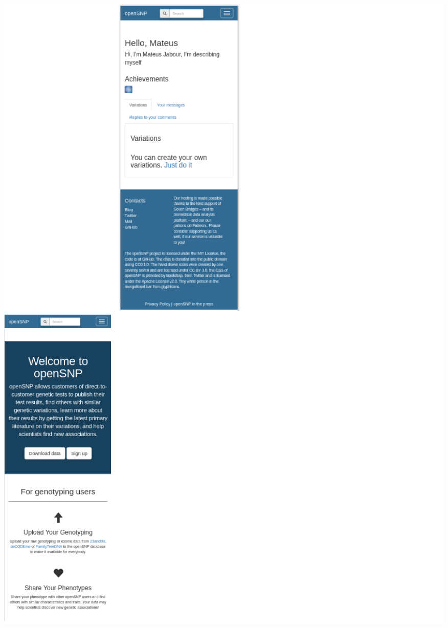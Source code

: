 <img src="assets/img/mobile-user-homepage.png" alt="User homepage mobile version" height="600" style="margin: 0 0 0 26%; display: inline-block">
<img src="assets/img/mobile-gsoc-homepage.png" alt="Gsoc homepage mobile version" height="600" style="margin: 0 26% 0 0; display: inline-block">
